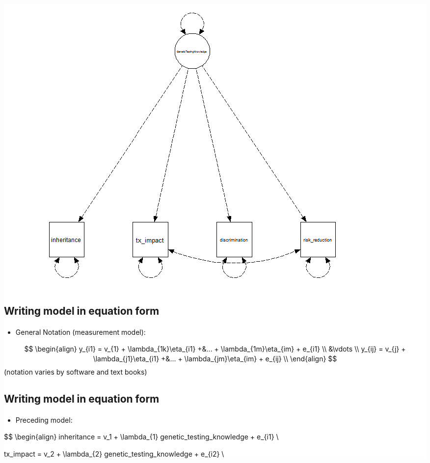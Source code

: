 ![](Structural-Equation-Modeling-with-R_files/figure-slidy/unnamed-chunk-2-1.png)

## Writing model in equation form
- General Notation (measurement model):

$$
\begin{align}
y_{i1} = v_{1} + \lambda_{1k}\eta_{i1} +&... + \lambda_{1m}\eta_{im} + e_{i1} \\
&\vdots \\
y_{ij} = v_{j} + \lambda_{j1}\eta_{i1} +&... + \lambda_{jm}\eta_{im} + e_{ij} \\
\end{align}
$$
(notation varies by software and text books)

## Writing model in equation form
- Preceding model:

$$
\begin{align}
inheritance = v_1 + \lambda_{1} genetic\_testing\_knowledge + e_{i1} \\

tx\_impact = v_2 + \lambda_{2} genetic\_testing\_knowledge + e_{i2} \\
